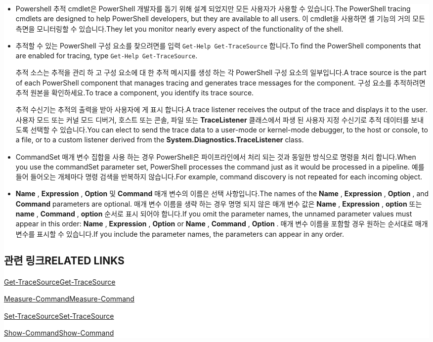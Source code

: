 - <span data-ttu-id="cb36f-214">Powershell 추적 cmdlet은 PowerShell 개발자를 돕기 위해 설계 되었지만 모든 사용자가 사용할 수 있습니다.</span><span class="sxs-lookup"><span data-stu-id="cb36f-214">The PowerShell tracing cmdlets are designed to help PowerShell developers, but they are available to all users.</span></span> <span data-ttu-id="cb36f-215">이 cmdlet을 사용하면 셸 기능의 거의 모든 측면을 모니터링할 수 있습니다.</span><span class="sxs-lookup"><span data-stu-id="cb36f-215">They let you monitor nearly every aspect of the functionality of the shell.</span></span>

- <span data-ttu-id="cb36f-216">추적할 수 있는 PowerShell 구성 요소를 찾으려면를 입력 `Get-Help Get-TraceSource` 합니다.</span><span class="sxs-lookup"><span data-stu-id="cb36f-216">To find the PowerShell components that are enabled for tracing, type `Get-Help Get-TraceSource`.</span></span>

  <span data-ttu-id="cb36f-217">추적 소스는 추적을 관리 하 고 구성 요소에 대 한 추적 메시지를 생성 하는 각 PowerShell 구성 요소의 일부입니다.</span><span class="sxs-lookup"><span data-stu-id="cb36f-217">A trace source is the part of each PowerShell component that manages tracing and generates trace messages for the component.</span></span> <span data-ttu-id="cb36f-218">구성 요소를 추적하려면 추적 원본을 확인하세요.</span><span class="sxs-lookup"><span data-stu-id="cb36f-218">To trace a component, you identify its trace source.</span></span>

  <span data-ttu-id="cb36f-219">추적 수신기는 추적의 출력을 받아 사용자에 게 표시 합니다.</span><span class="sxs-lookup"><span data-stu-id="cb36f-219">A trace listener receives the output of the trace and displays it to the user.</span></span> <span data-ttu-id="cb36f-220">사용자 모드 또는 커널 모드 디버거, 호스트 또는 콘솔, 파일 또는 **TraceListener** 클래스에서 파생 된 사용자 지정 수신기로 추적 데이터를 보내도록 선택할 수 있습니다.</span><span class="sxs-lookup"><span data-stu-id="cb36f-220">You can elect to send the trace data to a user-mode or kernel-mode debugger, to the host or console, to a file, or to a custom listener derived from the **System.Diagnostics.TraceListener** class.</span></span>

- <span data-ttu-id="cb36f-221">CommandSet 매개 변수 집합을 사용 하는 경우 PowerShell은 파이프라인에서 처리 되는 것과 동일한 방식으로 명령을 처리 합니다.</span><span class="sxs-lookup"><span data-stu-id="cb36f-221">When you use the commandSet parameter set, PowerShell processes the command just as it would be processed in a pipeline.</span></span> <span data-ttu-id="cb36f-222">예를 들어 들어오는 개체마다 명령 검색을 반복하지 않습니다.</span><span class="sxs-lookup"><span data-stu-id="cb36f-222">For example, command discovery is not repeated for each incoming object.</span></span>

- <span data-ttu-id="cb36f-223">**Name** , **Expression** , **Option** 및 **Command** 매개 변수의 이름은 선택 사항입니다.</span><span class="sxs-lookup"><span data-stu-id="cb36f-223">The names of the **Name** , **Expression** , **Option** , and **Command** parameters are optional.</span></span> <span data-ttu-id="cb36f-224">매개 변수 이름을 생략 하는 경우 명명 되지 않은 매개 변수 값은 **Name** , **Expression** , **option** 또는 **name** , **Command** , **option** 순서로 표시 되어야 합니다.</span><span class="sxs-lookup"><span data-stu-id="cb36f-224">If you omit the parameter names, the unnamed parameter values must appear in this order: **Name** , **Expression** , **Option** or **Name** , **Command** , **Option** .</span></span> <span data-ttu-id="cb36f-225">매개 변수 이름을 포함할 경우 원하는 순서대로 매개 변수를 표시할 수 있습니다.</span><span class="sxs-lookup"><span data-stu-id="cb36f-225">If you include the parameter names, the parameters can appear in any order.</span></span>

## <span data-ttu-id="cb36f-226">관련 링크</span><span class="sxs-lookup"><span data-stu-id="cb36f-226">RELATED LINKS</span></span>

[<span data-ttu-id="cb36f-227">Get-TraceSource</span><span class="sxs-lookup"><span data-stu-id="cb36f-227">Get-TraceSource</span></span>](Get-TraceSource.md)

[<span data-ttu-id="cb36f-228">Measure-Command</span><span class="sxs-lookup"><span data-stu-id="cb36f-228">Measure-Command</span></span>](Measure-Command.md)

[<span data-ttu-id="cb36f-229">Set-TraceSource</span><span class="sxs-lookup"><span data-stu-id="cb36f-229">Set-TraceSource</span></span>](Set-TraceSource.md)

[<span data-ttu-id="cb36f-230">Show-Command</span><span class="sxs-lookup"><span data-stu-id="cb36f-230">Show-Command</span></span>](Show-Command.md)
